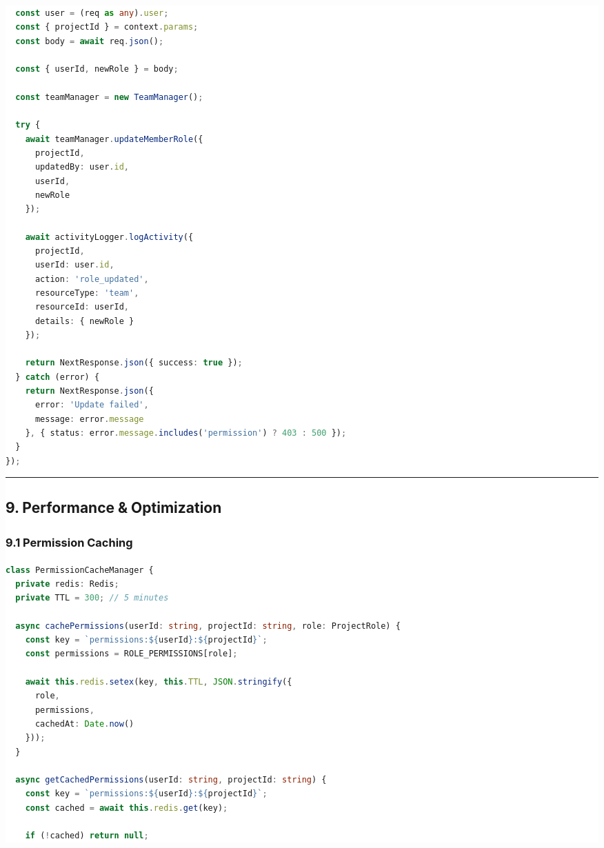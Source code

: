 ```typescript
  const user = (req as any).user;
  const { projectId } = context.params;
  const body = await req.json();

  const { userId, newRole } = body;

  const teamManager = new TeamManager();

  try {
    await teamManager.updateMemberRole({
      projectId,
      updatedBy: user.id,
      userId,
      newRole
    });

    await activityLogger.logActivity({
      projectId,
      userId: user.id,
      action: 'role_updated',
      resourceType: 'team',
      resourceId: userId,
      details: { newRole }
    });

    return NextResponse.json({ success: true });
  } catch (error) {
    return NextResponse.json({
      error: 'Update failed',
      message: error.message
    }, { status: error.message.includes('permission') ? 403 : 500 });
  }
});
```

---

## 9. Performance & Optimization

### 9.1 Permission Caching

```typescript
class PermissionCacheManager {
  private redis: Redis;
  private TTL = 300; // 5 minutes

  async cachePermissions(userId: string, projectId: string, role: ProjectRole) {
    const key = `permissions:${userId}:${projectId}`;
    const permissions = ROLE_PERMISSIONS[role];

    await this.redis.setex(key, this.TTL, JSON.stringify({
      role,
      permissions,
      cachedAt: Date.now()
    }));
  }

  async getCachedPermissions(userId: string, projectId: string) {
    const key = `permissions:${userId}:${projectId}`;
    const cached = await this.redis.get(key);

    if (!cached) return null;

```

  [ProjectRole.OWNER]: [
  [ProjectRole.EDITOR]: [
  [ProjectRole.COLLABORATOR]: [
  [ProjectRole.VIEWER]: [